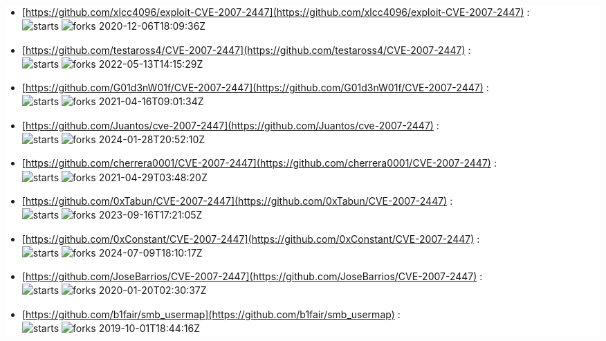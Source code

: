 - [https://github.com/xlcc4096/exploit-CVE-2007-2447](https://github.com/xlcc4096/exploit-CVE-2007-2447) :  
![starts](https://img.shields.io/github/stars/xlcc4096/exploit-CVE-2007-2447.svg) 
![forks](https://img.shields.io/github/forks/xlcc4096/exploit-CVE-2007-2447.svg) 
2020-12-06T18:09:36Z

- [https://github.com/testaross4/CVE-2007-2447](https://github.com/testaross4/CVE-2007-2447) :  
![starts](https://img.shields.io/github/stars/testaross4/CVE-2007-2447.svg) 
![forks](https://img.shields.io/github/forks/testaross4/CVE-2007-2447.svg) 
2022-05-13T14:15:29Z

- [https://github.com/G01d3nW01f/CVE-2007-2447](https://github.com/G01d3nW01f/CVE-2007-2447) :  
![starts](https://img.shields.io/github/stars/G01d3nW01f/CVE-2007-2447.svg) 
![forks](https://img.shields.io/github/forks/G01d3nW01f/CVE-2007-2447.svg) 
2021-04-16T09:01:34Z

- [https://github.com/Juantos/cve-2007-2447](https://github.com/Juantos/cve-2007-2447) :  
![starts](https://img.shields.io/github/stars/Juantos/cve-2007-2447.svg) 
![forks](https://img.shields.io/github/forks/Juantos/cve-2007-2447.svg) 
2024-01-28T20:52:10Z

- [https://github.com/cherrera0001/CVE-2007-2447](https://github.com/cherrera0001/CVE-2007-2447) :  
![starts](https://img.shields.io/github/stars/cherrera0001/CVE-2007-2447.svg) 
![forks](https://img.shields.io/github/forks/cherrera0001/CVE-2007-2447.svg) 
2021-04-29T03:48:20Z

- [https://github.com/0xTabun/CVE-2007-2447](https://github.com/0xTabun/CVE-2007-2447) :  
![starts](https://img.shields.io/github/stars/0xTabun/CVE-2007-2447.svg) 
![forks](https://img.shields.io/github/forks/0xTabun/CVE-2007-2447.svg) 
2023-09-16T17:21:05Z

- [https://github.com/0xConstant/CVE-2007-2447](https://github.com/0xConstant/CVE-2007-2447) :  
![starts](https://img.shields.io/github/stars/0xConstant/CVE-2007-2447.svg) 
![forks](https://img.shields.io/github/forks/0xConstant/CVE-2007-2447.svg) 
2024-07-09T18:10:17Z

- [https://github.com/JoseBarrios/CVE-2007-2447](https://github.com/JoseBarrios/CVE-2007-2447) :  
![starts](https://img.shields.io/github/stars/JoseBarrios/CVE-2007-2447.svg) 
![forks](https://img.shields.io/github/forks/JoseBarrios/CVE-2007-2447.svg) 
2020-01-20T02:30:37Z

- [https://github.com/b1fair/smb_usermap](https://github.com/b1fair/smb_usermap) :  
![starts](https://img.shields.io/github/stars/b1fair/smb_usermap.svg) 
![forks](https://img.shields.io/github/forks/b1fair/smb_usermap.svg) 
2019-10-01T18:44:16Z
